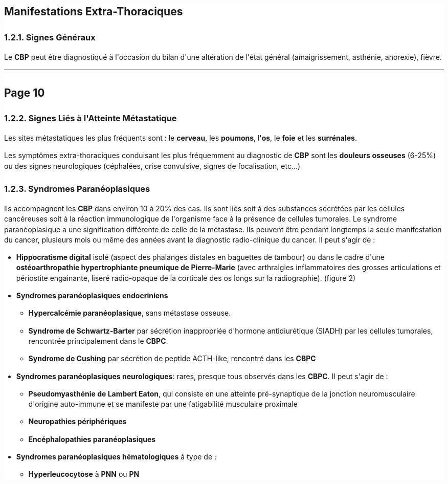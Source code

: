 ## Manifestations Extra-Thoraciques

### 1.2.1. Signes Généraux

Le **CBP** peut être diagnostiqué à l'occasion du bilan d'une altération de l'état général (amaigrissement, asthénie, anorexie), fièvre.

---

## Page 10

### 1.2.2. Signes Liés à l'Atteinte Métastatique

Les sites métastatiques les plus fréquents sont : le **cerveau**, les **poumons**, l'**os**, le **foie** et les **surrénales**.

Les symptômes extra-thoraciques conduisant les plus fréquemment au diagnostic de **CBP** sont les **douleurs osseuses** (6-25%) ou des signes neurologiques (céphalées, crise convulsive, signes de focalisation, etc...)

### 1.2.3. Syndromes Paranéoplasiques

Ils accompagnent les **CBP** dans environ 10 à 20% des cas. Ils sont liés soit à des substances sécrétées par les cellules cancéreuses soit à la réaction immunologique de l'organisme face à la présence de cellules tumorales. Le syndrome paranéoplasique a une signification différente de celle de la métastase. Ils peuvent être pendant longtemps la seule manifestation du cancer, plusieurs mois ou même des années avant le diagnostic radio-clinique du cancer. Il peut s'agir de :

- **Hippocratisme digital** isolé (aspect des phalanges distales en baguettes de tambour) ou dans le cadre d'une **ostéoarthropathie hypertrophiante pneumique de Pierre-Marie** (avec arthralgies inflammatoires des grosses articulations et périostite engainante, liseré radio-opaque de la corticale des os longs sur la radiographie). (figure 2)

- **Syndromes paranéoplasiques endocriniens**

  - **Hypercalcémie paranéoplasique**, sans métastase osseuse.

  - **Syndrome de Schwartz-Barter** par sécrétion inappropriée d'hormone antidiurétique (SIADH) par les cellules tumorales, rencontrée principalement dans le **CBPC**.

  - **Syndrome de Cushing** par sécrétion de peptide ACTH-like, rencontré dans les **CBPC**

- **Syndromes paranéoplasiques neurologiques**: rares, presque tous observés dans les **CBPC**. Il peut s'agir de :

  - **Pseudomyasthénie de Lambert Eaton**, qui consiste en une atteinte pré-synaptique de la jonction neuromusculaire d'origine auto-immune et se manifeste par une fatigabilité musculaire proximale

  - **Neuropathies périphériques**

  - **Encéphalopathies paranéoplasiques**

- **Syndromes paranéoplasiques hématologiques** à type de :

  - **Hyperleucocytose** à **PNN** ou **PN**
